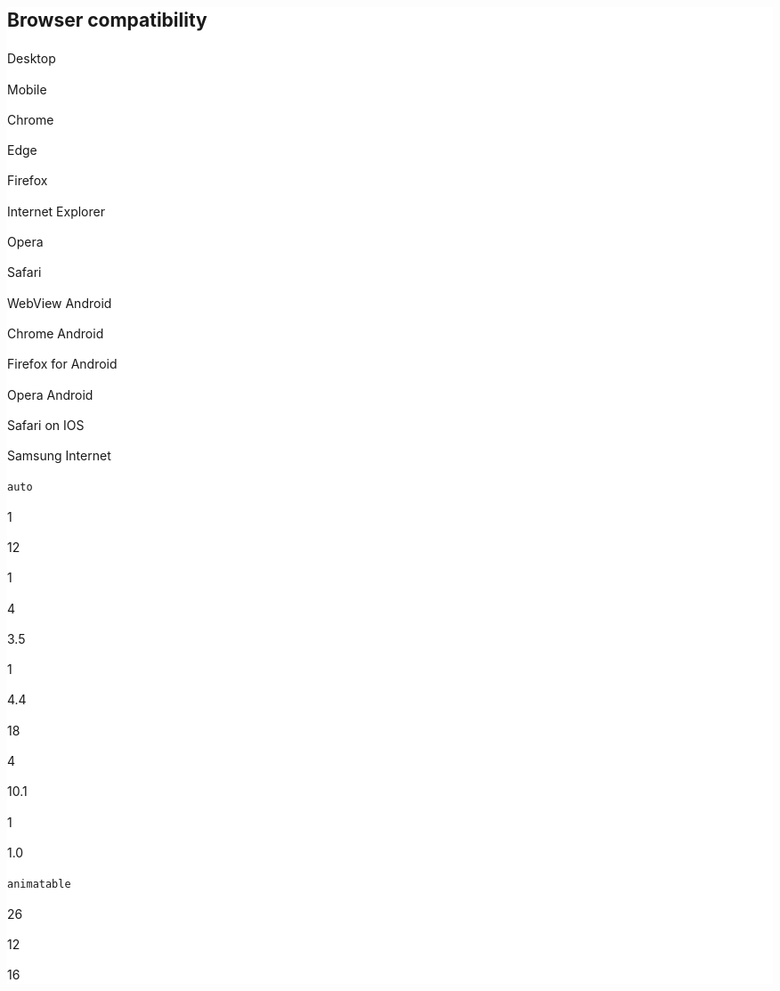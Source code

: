 Browser compatibility
---------------------

Desktop

Mobile

Chrome

Edge

Firefox

Internet Explorer

Opera

Safari

WebView Android

Chrome Android

Firefox for Android

Opera Android

Safari on IOS

Samsung Internet

`auto`

1

12

1

4

3.5

1

4.4

18

4

10.1

1

1.0

`animatable`

26

12

16
